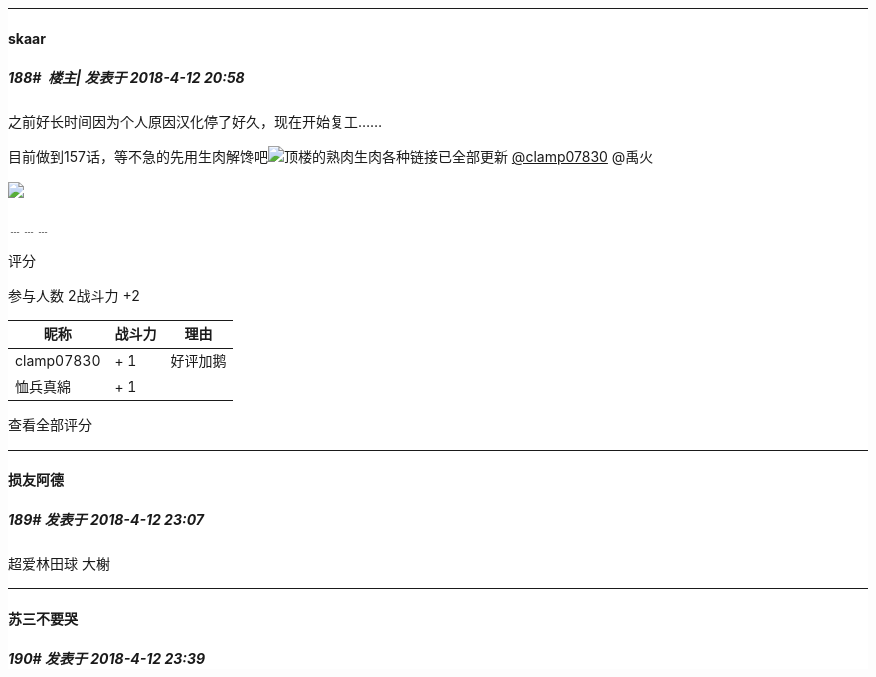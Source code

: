 

-----

####  skaar  
##### 188#         楼主| 发表于 2018-4-12 20:58




之前好长时间因为个人原因汉化停了好久，现在开始复工……

目前做到157话，等不急的先用生肉解馋吧<img src="https://static.saraba1st.com/image/smiley/face2017/100.png" referrerpolicy="no-referrer">顶楼的熟肉生肉各种链接已全部更新
[@clamp07830](https://bbs.saraba1st.com/2b/home.php?mod=space&amp;uid=396017) @禹火

<img src="http://wx1.sinaimg.cn/large/be409592gy1fq7vwz3t4sj20n80xcgun.jpg" referrerpolicy="no-referrer">



﹍﹍﹍

评分





 参与人数 2战斗力 +2

|昵称|战斗力|理由|
|----|---|---|
| clamp07830| + 1|好评加鹅|
| 恤兵真綿| + 1||



查看全部评分






-----

####  损友阿德  
##### 189#       发表于 2018-4-12 23:07




超爱林田球 大榭







-----

####  苏三不要哭  
##### 190#       发表于 2018-4-12 23:39

